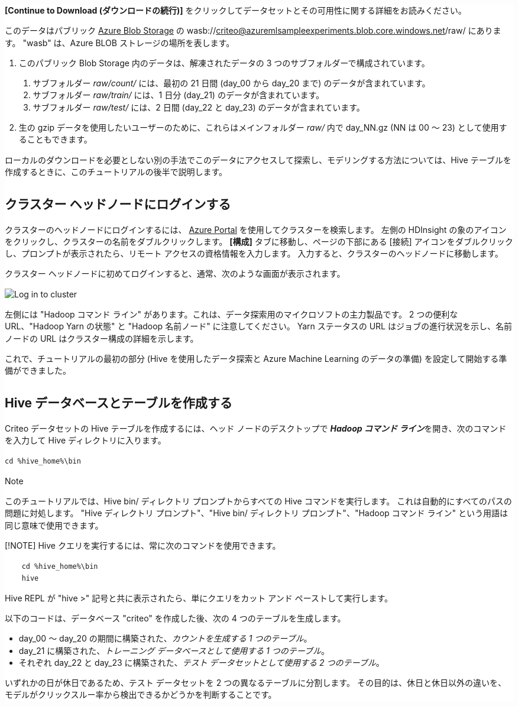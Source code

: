 **[Continue to Download (ダウンロードの続行)]** をクリックしてデータセットとその可用性に関する詳細をお読みください。

このデータはパブリック [Azure Blob Storage](../../storage/blobs/storage-dotnet-how-to-use-blobs.md) の wasb://criteo@azuremlsampleexperiments.blob.core.windows.net/raw/ にあります。 "wasb" は、Azure BLOB ストレージの場所を表します。 

1. このパブリック Blob Storage 内のデータは、解凍されたデータの 3 つのサブフォルダーで構成されています。
   
   1. サブフォルダー *raw/count/* には、最初の 21 日間 (day\_00 から day\_20 まで) のデータが含まれています。
   2. サブフォルダー *raw/train/* には、1 日分 (day\_21) のデータが含まれています。
   3. サブフォルダー *raw/test/* には、2 日間 (day\_22 と day\_23) のデータが含まれています。
2. 生の gzip データを使用したいユーザーのために、これらはメインフォルダー *raw/* 内で day_NN.gz (NN は 00 ～ 23) として使用することもできます。

ローカルのダウンロードを必要としない別の手法でこのデータにアクセスして探索し、モデリングする方法については、Hive テーブルを作成するときに、このチュートリアルの後半で説明します。

## <a name="login"></a>クラスター ヘッドノードにログインする
クラスターのヘッドノードにログインするには、 [Azure Portal](https://ms.portal.azure.com) を使用してクラスターを検索します。 左側の HDInsight の象のアイコンをクリックし、クラスターの名前をダブルクリックします。 **[構成]** タブに移動し、ページの下部にある [接続] アイコンをダブルクリックし、プロンプトが表示されたら、リモート アクセスの資格情報を入力します。 入力すると、クラスターのヘッドノードに移動します。

クラスター ヘッドノードに初めてログインすると、通常、次のような画面が表示されます。

![Log in to cluster](./media/hive-criteo-walkthrough/Yys9Vvm.png)

左側には "Hadoop コマンド ライン" があります。これは、データ探索用のマイクロソフトの主力製品です。 2 つの便利な URL、"Hadoop Yarn の状態" と "Hadoop 名前ノード" に注意してください。 Yarn ステータスの URL はジョブの進行状況を示し、名前ノードの URL はクラスター構成の詳細を示します。

これで、チュートリアルの最初の部分 (Hive を使用したデータ探索と Azure Machine Learning のデータの準備) を設定して開始する準備ができました。

## <a name="hive-db-tables"></a> Hive データベースとテーブルを作成する
Criteo データセットの Hive テーブルを作成するには、ヘッド ノードのデスクトップで ***Hadoop コマンド ライン***を開き、次のコマンドを入力して Hive ディレクトリに入ります。

    cd %hive_home%\bin

> [!NOTE]
> このチュートリアルでは、Hive bin/ ディレクトリ プロンプトからすべての Hive コマンドを実行します。 これは自動的にすべてのパスの問題に対処します。 "Hive ディレクトリ プロンプト"、"Hive bin/ ディレクトリ プロンプト"、"Hadoop コマンド ライン" という用語は同じ意味で使用できます。
> 
> [!NOTE]
> Hive クエリを実行するには、常に次のコマンドを使用できます。
> 
> 

        cd %hive_home%\bin
        hive

Hive REPL が "hive >" 記号と共に表示されたら、単にクエリをカット アンド ペーストして実行します。

以下のコードは、データベース "criteo" を作成した後、次の 4 つのテーブルを生成します。

* day\_00 ～ day\_20 の期間に構築された、*カウントを生成する 1 つのテーブル*。
* day\_21 に構築された、*トレーニング データベースとして使用する 1 つのテーブル*。
* それぞれ day\_22 と day\_23 に構築された、*テスト データセットとして使用する 2 つのテーブル*。

いずれかの日が休日であるため、テスト データセットを 2 つの異なるテーブルに分割します。 その目的は、休日と休日以外の違いを、モデルがクリックスルー率から検出できるかどうかを判断することです。
